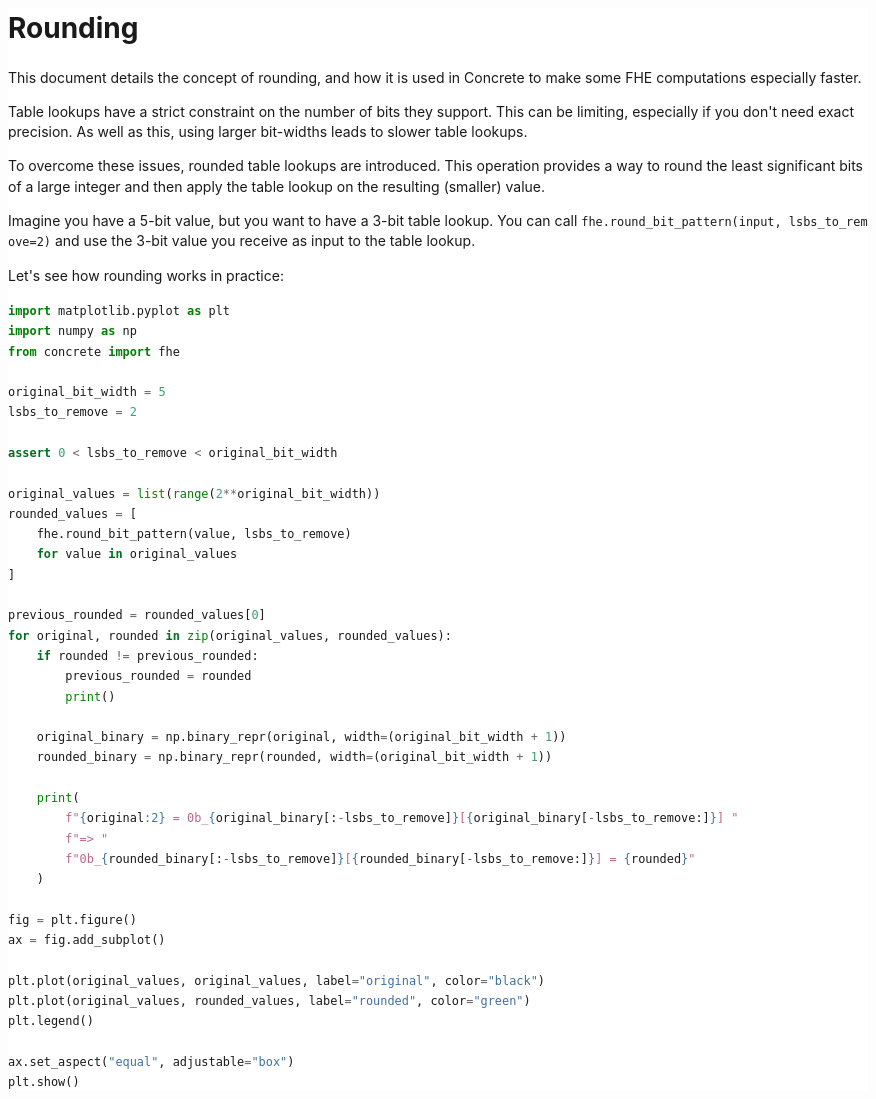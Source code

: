 # Rounding

This document details the concept of rounding, and how it is used in Concrete to make some FHE computations especially faster.

Table lookups have a strict constraint on the number of bits they support. This can be limiting, especially if you don't need exact precision. As well as this, using larger bit-widths leads to slower table lookups.

To overcome these issues, rounded table lookups are introduced. This operation provides a way to round the least significant bits of a large integer and then apply the table lookup on the resulting (smaller) value.

Imagine you have a 5-bit value, but you want to have a 3-bit table lookup. You can call `fhe.round_bit_pattern(input, lsbs_to_remove=2)` and use the 3-bit value you receive as input to the table lookup.

Let's see how rounding works in practice:

```python
import matplotlib.pyplot as plt
import numpy as np
from concrete import fhe

original_bit_width = 5
lsbs_to_remove = 2

assert 0 < lsbs_to_remove < original_bit_width

original_values = list(range(2**original_bit_width))
rounded_values = [
    fhe.round_bit_pattern(value, lsbs_to_remove)
    for value in original_values
]

previous_rounded = rounded_values[0]
for original, rounded in zip(original_values, rounded_values):
    if rounded != previous_rounded:
        previous_rounded = rounded
        print()

    original_binary = np.binary_repr(original, width=(original_bit_width + 1))
    rounded_binary = np.binary_repr(rounded, width=(original_bit_width + 1))

    print(
        f"{original:2} = 0b_{original_binary[:-lsbs_to_remove]}[{original_binary[-lsbs_to_remove:]}] "
        f"=> "
        f"0b_{rounded_binary[:-lsbs_to_remove]}[{rounded_binary[-lsbs_to_remove:]}] = {rounded}"
    )

fig = plt.figure()
ax = fig.add_subplot()

plt.plot(original_values, original_values, label="original", color="black")
plt.plot(original_values, rounded_values, label="rounded", color="green")
plt.legend()

ax.set_aspect("equal", adjustable="box")
plt.show()
```
